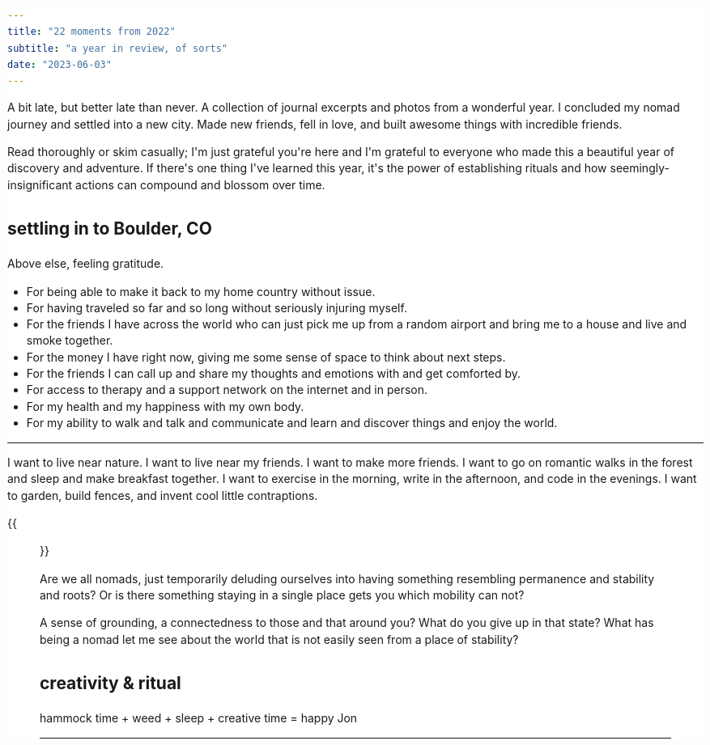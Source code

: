 ```yaml
---
title: "22 moments from 2022"
subtitle: "a year in review, of sorts"
date: "2023-06-03"
---
```


A bit late, but better late than never. A collection of journal excerpts and photos from a wonderful year. I concluded my nomad journey and settled into a new city. Made new friends, fell in love, and built awesome things with incredible friends. 

Read thoroughly or skim casually; I'm just grateful you're here and I'm grateful to everyone who made this a beautiful year of discovery and adventure. If there's one thing I've learned this year, it's the power of establishing rituals and how seemingly-insignificant actions can compound and blossom over time. 

## settling in to Boulder, CO 

Above else, feeling gratitude. 
- For being able to make it back to my home country without issue. 
- For having traveled so far and so long without seriously injuring myself. 
- For the friends I have across the world who can just pick me up from a random airport and bring me to a house and live and smoke together. 
- For the money I have right now, giving me some sense of space to think about next steps. 
- For the friends I can call up and share my thoughts and emotions with and get comforted by. 
- For access to therapy and a support network on the internet and in person. 
- For my health and my happiness with my own body. 
- For my ability to walk and talk and communicate and learn and discover things and enjoy the world.

---

I want to live near nature. I want to live near my friends. I want to make more friends. I want to go on romantic walks in the forest and sleep and make breakfast together. I want to exercise in the morning, write in the afternoon, and code in the evenings. I want to garden, build fences, and invent cool little contraptions. 

{{<figure src="/3ECDCCF7-B19D-4DD5-AA5A-4FCDF21CE87C_1_105_c.jpeg" caption="my first plant collection. they're all still going strong!">}}

Are we all nomads, just temporarily deluding ourselves into having something resembling permanence and stability and roots? Or is there something staying in a single place gets you which mobility can not? 

A sense of grounding, a connectedness to those and that around you? What do you give up in that state? What has being a nomad let me see about the world that is not easily seen from a place of stability?

## creativity & ritual

hammock time + weed + sleep + creative time = happy Jon

---
